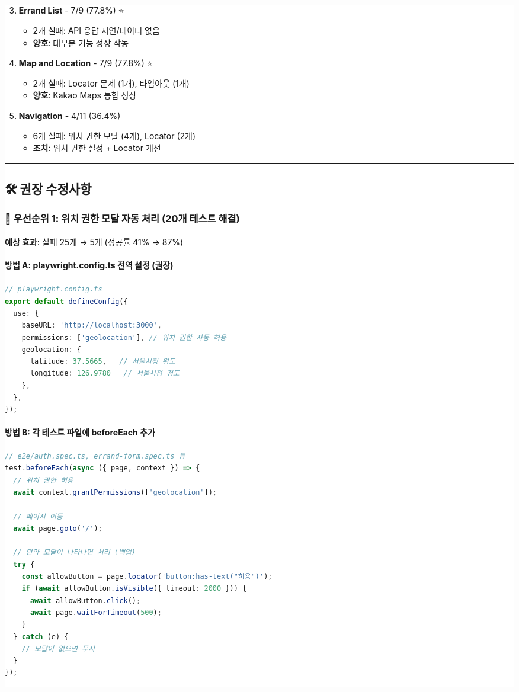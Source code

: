 3. **Errand List** - 7/9 (77.8%) ⭐
   - 2개 실패: API 응답 지연/데이터 없음
   - **양호**: 대부분 기능 정상 작동

4. **Map and Location** - 7/9 (77.8%) ⭐
   - 2개 실패: Locator 문제 (1개), 타임아웃 (1개)
   - **양호**: Kakao Maps 통합 정상

5. **Navigation** - 4/11 (36.4%)
   - 6개 실패: 위치 권한 모달 (4개), Locator (2개)
   - **조치**: 위치 권한 설정 + Locator 개선

---

## 🛠️ 권장 수정사항

### 🔴 우선순위 1: 위치 권한 모달 자동 처리 (20개 테스트 해결)

**예상 효과**: 실패 25개 → 5개 (성공률 41% → 87%)

#### 방법 A: playwright.config.ts 전역 설정 (권장)
```typescript
// playwright.config.ts
export default defineConfig({
  use: {
    baseURL: 'http://localhost:3000',
    permissions: ['geolocation'], // 위치 권한 자동 허용
    geolocation: {
      latitude: 37.5665,   // 서울시청 위도
      longitude: 126.9780   // 서울시청 경도
    },
  },
});
```

#### 방법 B: 각 테스트 파일에 beforeEach 추가
```typescript
// e2e/auth.spec.ts, errand-form.spec.ts 등
test.beforeEach(async ({ page, context }) => {
  // 위치 권한 허용
  await context.grantPermissions(['geolocation']);

  // 페이지 이동
  await page.goto('/');

  // 만약 모달이 나타나면 처리 (백업)
  try {
    const allowButton = page.locator('button:has-text("허용")');
    if (await allowButton.isVisible({ timeout: 2000 })) {
      await allowButton.click();
      await page.waitForTimeout(500);
    }
  } catch (e) {
    // 모달이 없으면 무시
  }
});
```

---